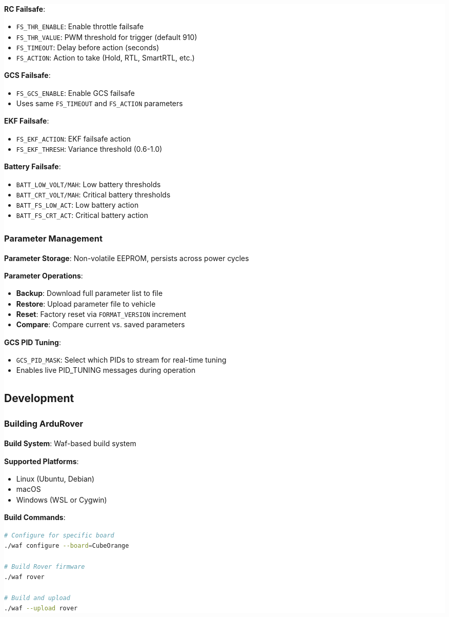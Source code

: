 **RC Failsafe**:
- `FS_THR_ENABLE`: Enable throttle failsafe
- `FS_THR_VALUE`: PWM threshold for trigger (default 910)
- `FS_TIMEOUT`: Delay before action (seconds)
- `FS_ACTION`: Action to take (Hold, RTL, SmartRTL, etc.)

**GCS Failsafe**:
- `FS_GCS_ENABLE`: Enable GCS failsafe
- Uses same `FS_TIMEOUT` and `FS_ACTION` parameters

**EKF Failsafe**:
- `FS_EKF_ACTION`: EKF failsafe action
- `FS_EKF_THRESH`: Variance threshold (0.6-1.0)

**Battery Failsafe**:
- `BATT_LOW_VOLT/MAH`: Low battery thresholds
- `BATT_CRT_VOLT/MAH`: Critical battery thresholds
- `BATT_FS_LOW_ACT`: Low battery action
- `BATT_FS_CRT_ACT`: Critical battery action

### Parameter Management

**Parameter Storage**: Non-volatile EEPROM, persists across power cycles

**Parameter Operations**:
- **Backup**: Download full parameter list to file
- **Restore**: Upload parameter file to vehicle
- **Reset**: Factory reset via `FORMAT_VERSION` increment
- **Compare**: Compare current vs. saved parameters

**GCS PID Tuning**:
- `GCS_PID_MASK`: Select which PIDs to stream for real-time tuning
- Enables live PID_TUNING messages during operation

## Development

### Building ArduRover

**Build System**: Waf-based build system

**Supported Platforms**:
- Linux (Ubuntu, Debian)
- macOS
- Windows (WSL or Cygwin)

**Build Commands**:
```bash
# Configure for specific board
./waf configure --board=CubeOrange

# Build Rover firmware
./waf rover

# Build and upload
./waf --upload rover
```
